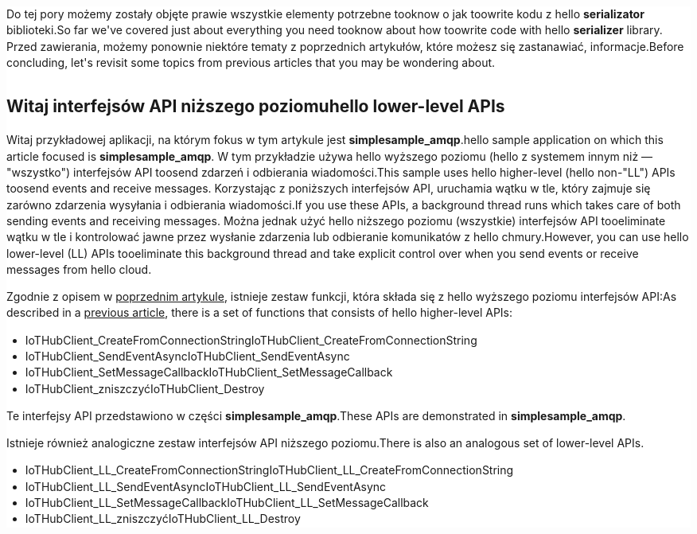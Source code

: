 <span data-ttu-id="e76d1-330">Do tej pory możemy zostały objęte prawie wszystkie elementy potrzebne tooknow o jak toowrite kodu z hello **serializator** biblioteki.</span><span class="sxs-lookup"><span data-stu-id="e76d1-330">So far we've covered just about everything you need tooknow about how toowrite code with hello **serializer** library.</span></span> <span data-ttu-id="e76d1-331">Przed zawierania, możemy ponownie niektóre tematy z poprzednich artykułów, które możesz się zastanawiać, informacje.</span><span class="sxs-lookup"><span data-stu-id="e76d1-331">Before concluding, let's revisit some topics from previous articles that you may be wondering about.</span></span>

## <a name="hello-lower-level-apis"></a><span data-ttu-id="e76d1-332">Witaj interfejsów API niższego poziomu</span><span class="sxs-lookup"><span data-stu-id="e76d1-332">hello lower-level APIs</span></span>
<span data-ttu-id="e76d1-333">Witaj przykładowej aplikacji, na którym fokus w tym artykule jest **simplesample\_amqp**.</span><span class="sxs-lookup"><span data-stu-id="e76d1-333">hello sample application on which this article focused is **simplesample\_amqp**.</span></span> <span data-ttu-id="e76d1-334">W tym przykładzie używa hello wyższego poziomu (hello z systemem innym niż — "wszystko") interfejsów API toosend zdarzeń i odbierania wiadomości.</span><span class="sxs-lookup"><span data-stu-id="e76d1-334">This sample uses hello higher-level (hello non-"LL") APIs toosend events and receive messages.</span></span> <span data-ttu-id="e76d1-335">Korzystając z poniższych interfejsów API, uruchamia wątku w tle, który zajmuje się zarówno zdarzenia wysyłania i odbierania wiadomości.</span><span class="sxs-lookup"><span data-stu-id="e76d1-335">If you use these APIs, a background thread runs which takes care of both sending events and receiving messages.</span></span> <span data-ttu-id="e76d1-336">Można jednak użyć hello niższego poziomu (wszystkie) interfejsów API tooeliminate wątku w tle i kontrolować jawne przez wysłanie zdarzenia lub odbieranie komunikatów z hello chmury.</span><span class="sxs-lookup"><span data-stu-id="e76d1-336">However, you can use hello lower-level (LL) APIs tooeliminate this background thread and take explicit control over when you send events or receive messages from hello cloud.</span></span>

<span data-ttu-id="e76d1-337">Zgodnie z opisem w [poprzednim artykule](iot-hub-device-sdk-c-iothubclient.md), istnieje zestaw funkcji, która składa się z hello wyższego poziomu interfejsów API:</span><span class="sxs-lookup"><span data-stu-id="e76d1-337">As described in a [previous article](iot-hub-device-sdk-c-iothubclient.md), there is a set of functions that consists of hello higher-level APIs:</span></span>

* <span data-ttu-id="e76d1-338">IoTHubClient\_CreateFromConnectionString</span><span class="sxs-lookup"><span data-stu-id="e76d1-338">IoTHubClient\_CreateFromConnectionString</span></span>
* <span data-ttu-id="e76d1-339">IoTHubClient\_SendEventAsync</span><span class="sxs-lookup"><span data-stu-id="e76d1-339">IoTHubClient\_SendEventAsync</span></span>
* <span data-ttu-id="e76d1-340">IoTHubClient\_SetMessageCallback</span><span class="sxs-lookup"><span data-stu-id="e76d1-340">IoTHubClient\_SetMessageCallback</span></span>
* <span data-ttu-id="e76d1-341">IoTHubClient\_zniszczyć</span><span class="sxs-lookup"><span data-stu-id="e76d1-341">IoTHubClient\_Destroy</span></span>

<span data-ttu-id="e76d1-342">Te interfejsy API przedstawiono w części **simplesample\_amqp**.</span><span class="sxs-lookup"><span data-stu-id="e76d1-342">These APIs are demonstrated in **simplesample\_amqp**.</span></span>

<span data-ttu-id="e76d1-343">Istnieje również analogiczne zestaw interfejsów API niższego poziomu.</span><span class="sxs-lookup"><span data-stu-id="e76d1-343">There is also an analogous set of lower-level APIs.</span></span>

* <span data-ttu-id="e76d1-344">IoTHubClient\_LL\_CreateFromConnectionString</span><span class="sxs-lookup"><span data-stu-id="e76d1-344">IoTHubClient\_LL\_CreateFromConnectionString</span></span>
* <span data-ttu-id="e76d1-345">IoTHubClient\_LL\_SendEventAsync</span><span class="sxs-lookup"><span data-stu-id="e76d1-345">IoTHubClient\_LL\_SendEventAsync</span></span>
* <span data-ttu-id="e76d1-346">IoTHubClient\_LL\_SetMessageCallback</span><span class="sxs-lookup"><span data-stu-id="e76d1-346">IoTHubClient\_LL\_SetMessageCallback</span></span>
* <span data-ttu-id="e76d1-347">IoTHubClient\_LL\_zniszczyć</span><span class="sxs-lookup"><span data-stu-id="e76d1-347">IoTHubClient\_LL\_Destroy</span></span>
